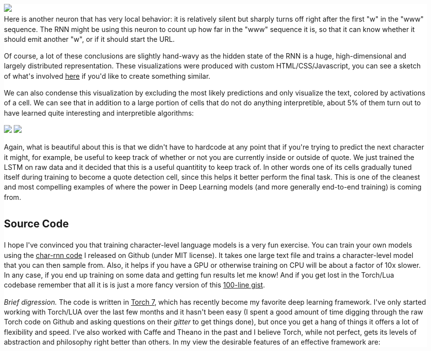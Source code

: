 <div class="imgcap">
<img src="/assets/rnn/under4.jpeg" style="border:none;">
<div class="thecap">
Here is another neuron that has very local behavior: it is relatively silent but sharply turns off right after the first "w" in the "www" sequence. The RNN might be using this neuron to count up how far in the "www" sequence it is, so that it can know whether it should emit another "w", or if it should start the URL.
</div>
</div>

Of course, a lot of these conclusions are slightly hand-wavy as the hidden state of the RNN is a huge, high-dimensional and largely distributed representation. These visualizations were produced with custom HTML/CSS/Javascript, you can see a sketch of what's involved [here](http://cs.stanford.edu/people/karpathy/viscode.zip) if you'd like to create something similar.

We can also condense this visualization by excluding the most likely predictions and only visualize the text, colored by activations of a cell. We can see that in addition to a large portion of cells that do not do anything interpretible, about 5% of them turn out to have learned quite interesting and interpretible algorithms:

<div class="imgcap">
<img src="/assets/rnn/pane1.png" style="border:none;max-width:100%">
<img src="/assets/rnn/pane2.png" style="border:none;max-width:100%">
<div class="thecap">
</div>
</div>

Again, what is beautiful about this is that we didn't have to hardcode at any point that if you're trying to predict the next character it might, for example, be useful to keep track of whether or not you are currently inside or outside of quote. We just trained the LSTM on raw data and it decided that this is a useful quantitity to keep track of. In other words one of its cells gradually tuned itself during training to become a quote detection cell, since this helps it better perform the final task. This is one of the cleanest and most compelling examples of where the power in Deep Learning models (and more generally end-to-end training) is coming from.

## Source Code

I hope I've convinced you that training character-level language models is a very fun exercise. You can train your own models using the [char-rnn code](https://github.com/karpathy/char-rnn) I released on Github (under MIT license). It takes one large text file and trains a character-level model that you can then sample from. Also, it helps if you have a GPU or otherwise training on CPU will be about a factor of 10x slower. In any case, if you end up training on some data and getting fun results let me know! And if you get lost in the Torch/Lua codebase remember that all it is is just a more fancy version of this [100-line gist](https://gist.github.com/karpathy/d4dee566867f8291f086).

*Brief digression.* The code is written in [Torch 7](http://torch.ch/), which has recently become my favorite deep learning framework. I've only started working with Torch/LUA over the last few months and it hasn't been easy (I spent a good amount of time digging through the raw Torch code on Github and asking questions on their *gitter* to get things done), but once you get a hang of things it offers a lot of flexibility and speed. I've also worked with Caffe and Theano in the past and I believe Torch, while not perfect, gets its levels of abstraction and philosophy right better than others. In my view the desirable features of an effective framework are: 
